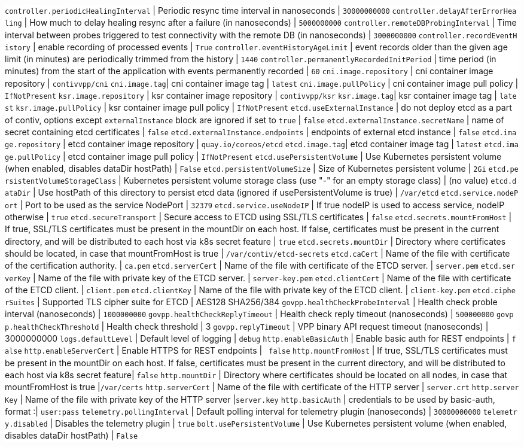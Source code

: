`controller.periodicHealingInterval` | Periodic resync time interval in nanoseconds | `30000000000`
`controller.delayAfterErrorHealing` | How much to delay healing resync after a failure (in nanoseconds) | `5000000000`
`controller.remoteDBProbingInterval` | Time interval between probes triggered to test connectivity with the remote DB (in nanoseconds) | `3000000000`
`controller.recordEventHistory` | enable recording of processed events | `True`
`controller.eventHistoryAgeLimit` | event records older than the given age limit (in minutes) are periodically trimmed from the history | `1440`
`controller.permanentlyRecordedInitPeriod` | time period (in minutes) from the start of the application with events permanently recorded | `60`
`cni.image.repository` | cni container image repository | `contivvpp/cni`
`cni.image.tag`| cni container image tag | `latest`
`cni.image.pullPolicy` | cni container image pull policy | `IfNotPresent`
`ksr.image.repository` | ksr container image repository | `contivvpp/ksr`
`ksr.image.tag`| ksr container image tag | `latest`
`ksr.image.pullPolicy` | ksr container image pull policy | `IfNotPresent`
`etcd.useExternalInstance` | do not deploy etcd as a part of contiv, options except `externalInstance` block are ignored if set to `true` | `false`
`etcd.externalInstance.secretName` | name of secret containing etcd certificates | `false`
`etcd.externalInstance.endpoints` | endpoints of external etcd instance | `false`
`etcd.image.repository` | etcd container image repository | `quay.io/coreos/etcd`
`etcd.image.tag`| etcd container image tag | `latest`
`etcd.image.pullPolicy` | etcd container image pull policy | `IfNotPresent`
`etcd.usePersistentVolume` | Use Kubernetes persistent volume (when enabled, disables dataDir hostPath) | `False`
`etcd.persistentVolumeSize` | Size of Kubernetes persistent volume | `2Gi`
`etcd.persistentVolumeStorageClass` | Kubernetes persistent volume storage class (use "-" for an empty storage class) | (no value)
`etcd.dataDir` | Use hostPath of this directory to persist etcd data (ignored if usePersistentVolume is true) | `/var/etcd`
`etcd.service.nodePort` | Port to be used as the service NodePort | `32379`
`etcd.service.useNodeIP` | If true nodeIP is used to access service, nodeIP otherwise | `true`
`etcd.secureTransport` | Secure access to ETCD using SSL/TLS certificates | `false`
`etcd.secrets.mountFromHost` | If true, SSL/TLS certificates must be present in the mountDir on each host. If false, certificates must be present in the current directory, and will be distributed to each host via k8s secret feature | `true`
`etcd.secrets.mountDir` | Directory where certificates should be located, in case that mountFromHost is true | `/var/contiv/etcd-secrets`
`etcd.caCert` | Name of the file with certificate of the certification authority. | `ca.pem`
`etcd.serverCert` | Name of the file with certificate of the ETCD server. | `server.pem`
`etcd.serverKey` | Name of the file with private key of the ETCD server. | `server-key.pem`
`etcd.clientCert` | Name of the file with certificate of the ETCD client. | `client.pem`
`etcd.clientKey` | Name of the file with private key of the ETCD client. | `client-key.pem`
`etcd.cipherSuites` | Supported TLS cipher suite for ETCD | AES128 SHA256/384
`govpp.healthCheckProbeInterval` | Health check proble interval (nanoseconds) | `1000000000`
`govpp.healthCheckReplyTimeout` | Health check reply timeout (nanoseconds) | `500000000`
`govpp.healthCheckThreshold` | Health check threshold | 3
`govpp.replyTimeout` | VPP binary API request timeout (nanoseconds) | 3000000000
`logs.defaultLevel` | Default level of logging | `debug`
`http.enableBasicAuth` | Enable basic auth for REST endpoints | `false`
`http.enableServerCert` | Enable HTTPS for REST endpoints | ` false`
`http.mountFromHost` | If true, SSL/TLS certificates must be present in the mountDir on each host. If false, certificates must be present in the current directory, and will be distributed to each host via k8s secret feature| `false`
`http.mountDir` | Directory where certificates should be located on all nodes, in case that mountFromHost is true |`/var/certs`
`http.serverCert` | Name of the file with certificate of the HTTP server | `server.crt`
`http.serverKey` | Name of the file with private key of the HTTP server |`server.key`
`http.basicAuth` | credentials to be used by basic-auth, format <username>:<password>| `user:pass`
`telemetry.pollingInterval` | Default polling interval for telemetry plugin (nanoseconds) | `30000000000`
`telemetry.disabled` | Disables the telemetry plugin | `true`
`bolt.usePersistentVolume` | Use Kubernetes persistent volume (when enabled, disables dataDir hostPath) | `False`